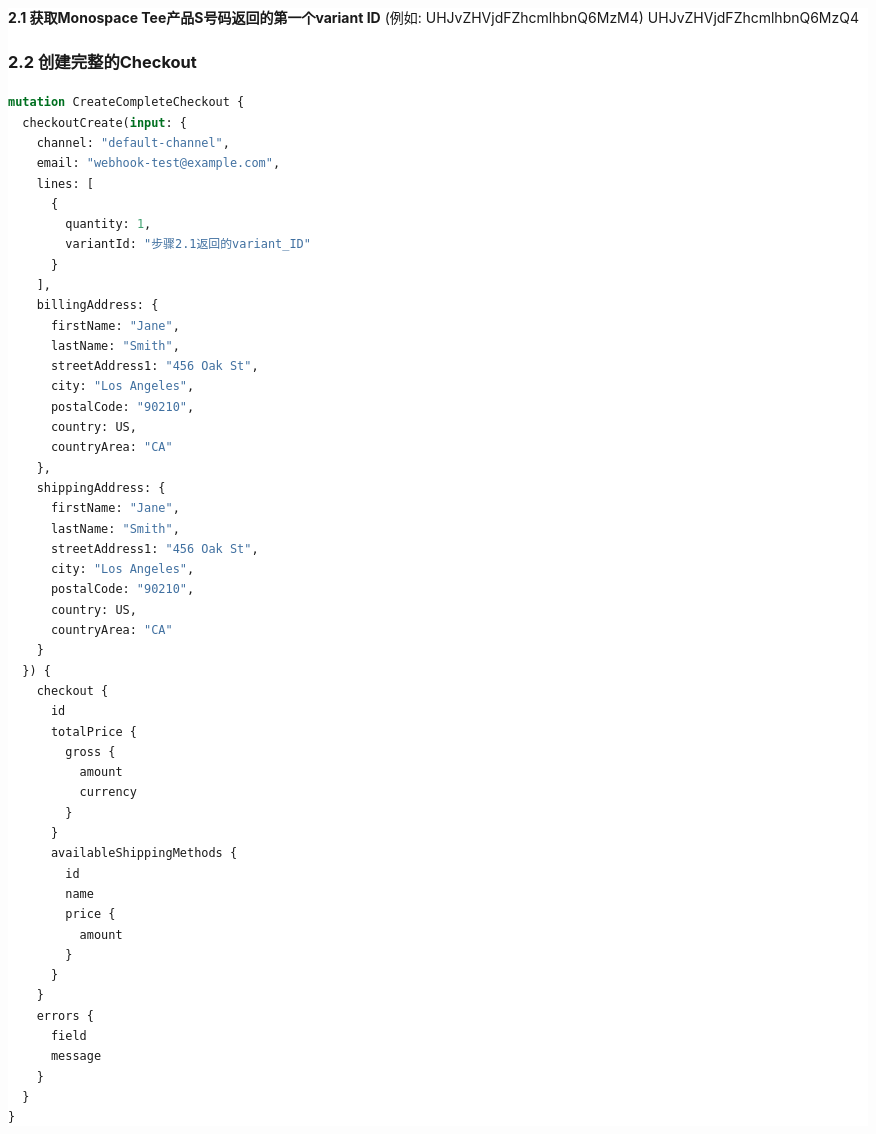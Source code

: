 **2.1 获取Monospace Tee产品S号码返回的第一个variant ID** (例如: UHJvZHVjdFZhcmlhbnQ6MzM4)
UHJvZHVjdFZhcmlhbnQ6MzQ4

### 2.2 创建完整的Checkout
```graphql
mutation CreateCompleteCheckout {
  checkoutCreate(input: {
    channel: "default-channel",
    email: "webhook-test@example.com",
    lines: [
      {
        quantity: 1,
        variantId: "步骤2.1返回的variant_ID"
      }
    ],
    billingAddress: {
      firstName: "Jane",
      lastName: "Smith",
      streetAddress1: "456 Oak St",
      city: "Los Angeles", 
      postalCode: "90210",
      country: US,
      countryArea: "CA"
    },
    shippingAddress: {
      firstName: "Jane",
      lastName: "Smith",
      streetAddress1: "456 Oak St",
      city: "Los Angeles",
      postalCode: "90210", 
      country: US,
      countryArea: "CA"
    }
  }) {
    checkout {
      id
      totalPrice {
        gross {
          amount
          currency
        }
      }
      availableShippingMethods {
        id
        name
        price {
          amount
        }
      }
    }
    errors {
      field
      message
    }
  }
}
```
